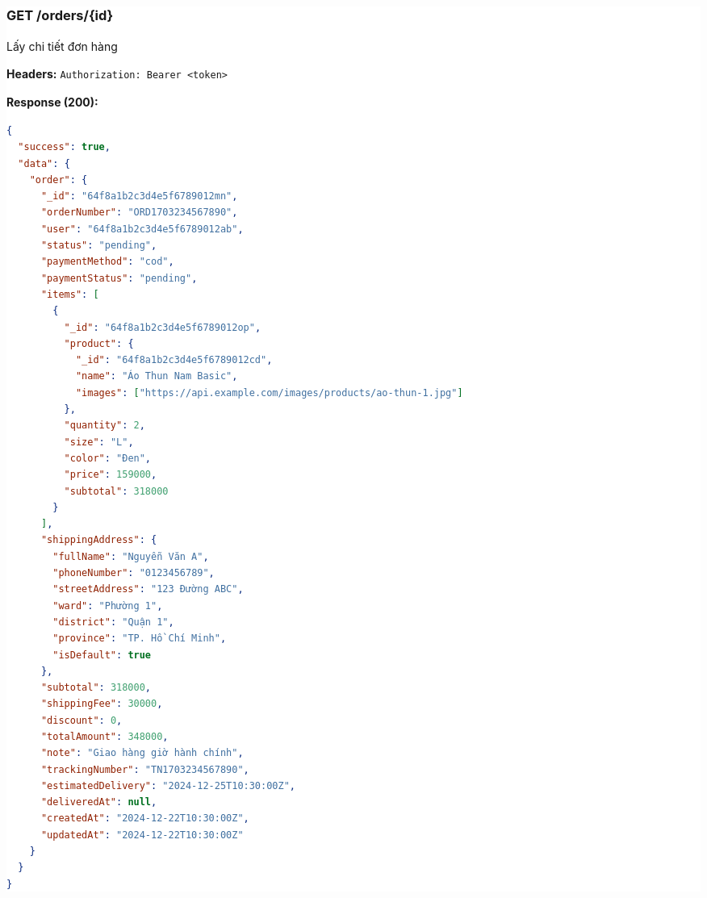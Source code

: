 ### GET /orders/{id}
Lấy chi tiết đơn hàng

**Headers:** `Authorization: Bearer <token>`

**Response (200):**
```json
{
  "success": true,
  "data": {
    "order": {
      "_id": "64f8a1b2c3d4e5f6789012mn",
      "orderNumber": "ORD1703234567890",
      "user": "64f8a1b2c3d4e5f6789012ab",
      "status": "pending",
      "paymentMethod": "cod",
      "paymentStatus": "pending",
      "items": [
        {
          "_id": "64f8a1b2c3d4e5f6789012op",
          "product": {
            "_id": "64f8a1b2c3d4e5f6789012cd",
            "name": "Áo Thun Nam Basic",
            "images": ["https://api.example.com/images/products/ao-thun-1.jpg"]
          },
          "quantity": 2,
          "size": "L",
          "color": "Đen",
          "price": 159000,
          "subtotal": 318000
        }
      ],
      "shippingAddress": {
        "fullName": "Nguyễn Văn A",
        "phoneNumber": "0123456789",
        "streetAddress": "123 Đường ABC",
        "ward": "Phường 1",
        "district": "Quận 1",
        "province": "TP. Hồ Chí Minh",
        "isDefault": true
      },
      "subtotal": 318000,
      "shippingFee": 30000,
      "discount": 0,
      "totalAmount": 348000,
      "note": "Giao hàng giờ hành chính",
      "trackingNumber": "TN1703234567890",
      "estimatedDelivery": "2024-12-25T10:30:00Z",
      "deliveredAt": null,
      "createdAt": "2024-12-22T10:30:00Z",
      "updatedAt": "2024-12-22T10:30:00Z"
    }
  }
}
```

